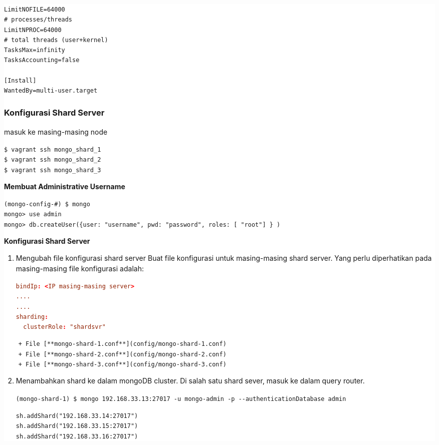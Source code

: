```service
LimitNOFILE=64000
# processes/threads
LimitNPROC=64000
# total threads (user+kernel)
TasksMax=infinity
TasksAccounting=false

[Install]
WantedBy=multi-user.target
```

###  Konfigurasi Shard Server

masuk ke masing-masing node
```
$ vagrant ssh mongo_shard_1
$ vagrant ssh mongo_shard_2
$ vagrant ssh mongo_shard_3
```

**Membuat Administrative Username**
```
(mongo-config-#) $ mongo
mongo> use admin
mongo> db.createUser({user: "username", pwd: "password", roles: [ "root"] } )
```

**Konfigurasi Shard Server**
1. Mengubah file konfigurasi shard server
    Buat file konfigurasi untuk masing-masing shard server. Yang perlu diperhatikan pada masing-masing file konfigurasi adalah:

    ```conf
    bindIp: <IP masing-masing server>
    ....
    ....
    sharding:
      clusterRole: "shardsvr"
    ```
```
    + File [**mongo-shard-1.conf**](config/mongo-shard-1.conf)
    + File [**mongo-shard-2.conf**](config/mongo-shard-2.conf)
    + File [**mongo-shard-3.conf**](config/mongo-shard-3.conf)
```

2. Menambahkan shard ke dalam mongoDB cluster.
    Di salah satu shard sever, masuk ke dalam query router.
    ```
    (mongo-shard-1) $ mongo 192.168.33.13:27017 -u mongo-admin -p --authenticationDatabase admin
    ```
    ```
    sh.addShard("192.168.33.14:27017")
    sh.addShard("192.168.33.15:27017")
    sh.addShard("192.168.33.16:27017")
    ```
